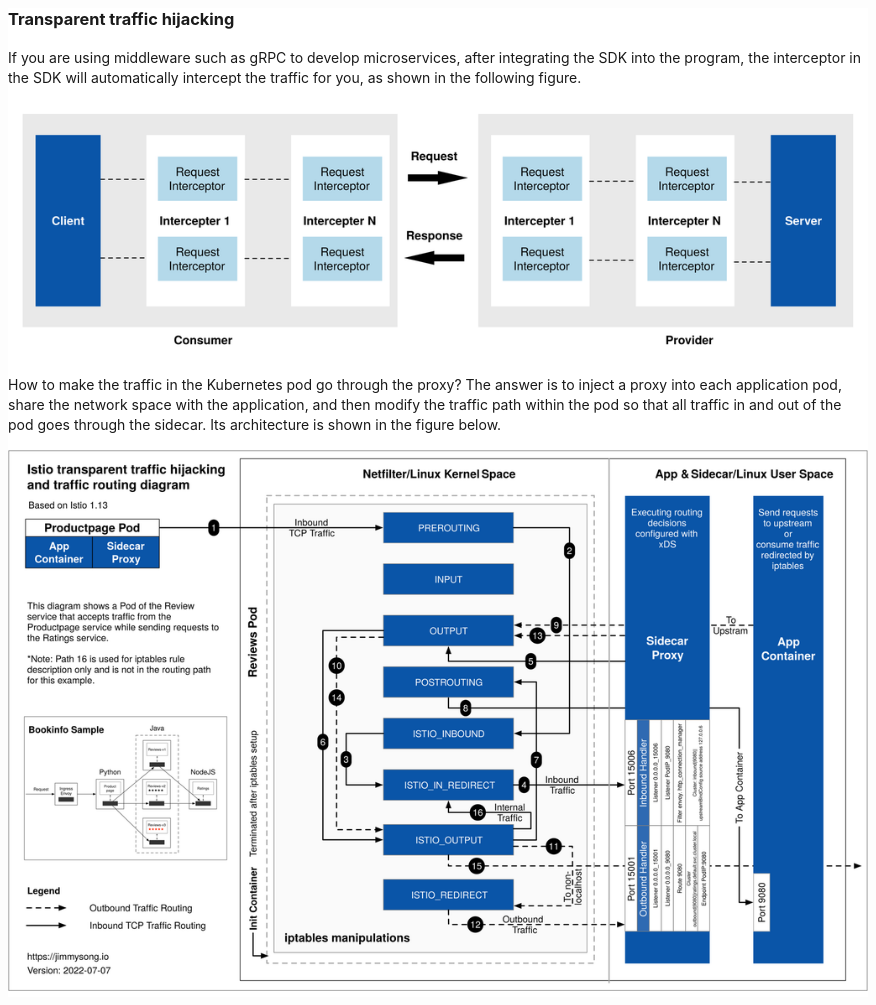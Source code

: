 ### Transparent traffic hijacking

If you are using middleware such as gRPC to develop microservices, after integrating the SDK into the program, the interceptor in the SDK will automatically intercept the traffic for you, as shown in the following figure.

![Interceptor diagram of gRPC](grpc.svg)

How to make the traffic in the Kubernetes pod go through the proxy? The answer is to inject a proxy into each application pod, share the network space with the application, and then modify the traffic path within the pod so that all traffic in and out of the pod goes through the sidecar. Its architecture is shown in the figure below.

![Diagram of transparent traffic hijacking in Istio](istio-route-iptables.svg)
